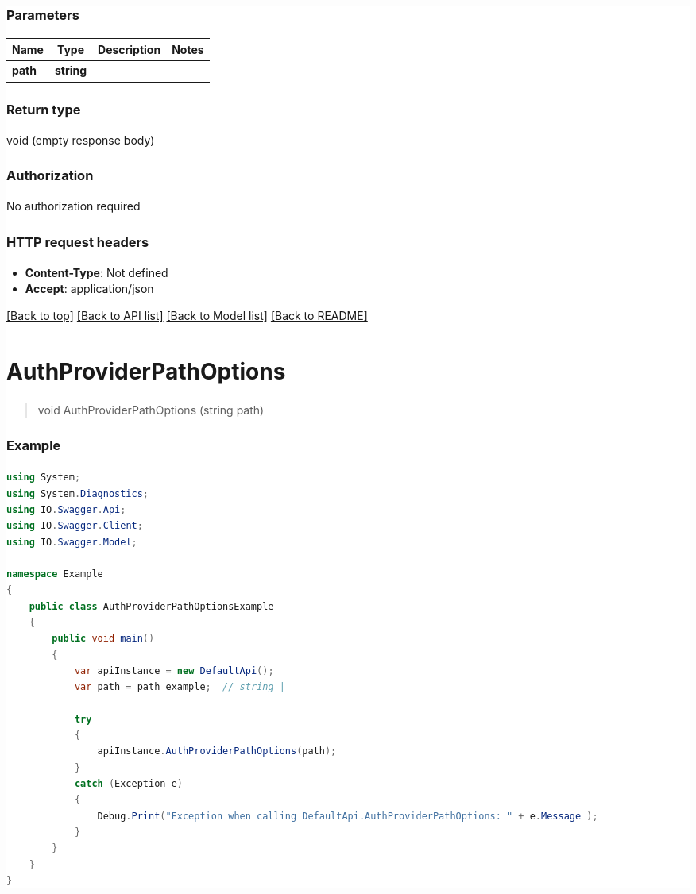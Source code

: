 ### Parameters

Name | Type | Description  | Notes
------------- | ------------- | ------------- | -------------
 **path** | **string**|  | 

### Return type

void (empty response body)

### Authorization

No authorization required

### HTTP request headers

 - **Content-Type**: Not defined
 - **Accept**: application/json

[[Back to top]](#) [[Back to API list]](../README.md#documentation-for-api-endpoints) [[Back to Model list]](../README.md#documentation-for-models) [[Back to README]](../README.md)

<a name="authproviderpathoptions"></a>
# **AuthProviderPathOptions**
> void AuthProviderPathOptions (string path)



### Example
```csharp
using System;
using System.Diagnostics;
using IO.Swagger.Api;
using IO.Swagger.Client;
using IO.Swagger.Model;

namespace Example
{
    public class AuthProviderPathOptionsExample
    {
        public void main()
        {
            var apiInstance = new DefaultApi();
            var path = path_example;  // string | 

            try
            {
                apiInstance.AuthProviderPathOptions(path);
            }
            catch (Exception e)
            {
                Debug.Print("Exception when calling DefaultApi.AuthProviderPathOptions: " + e.Message );
            }
        }
    }
}
```
